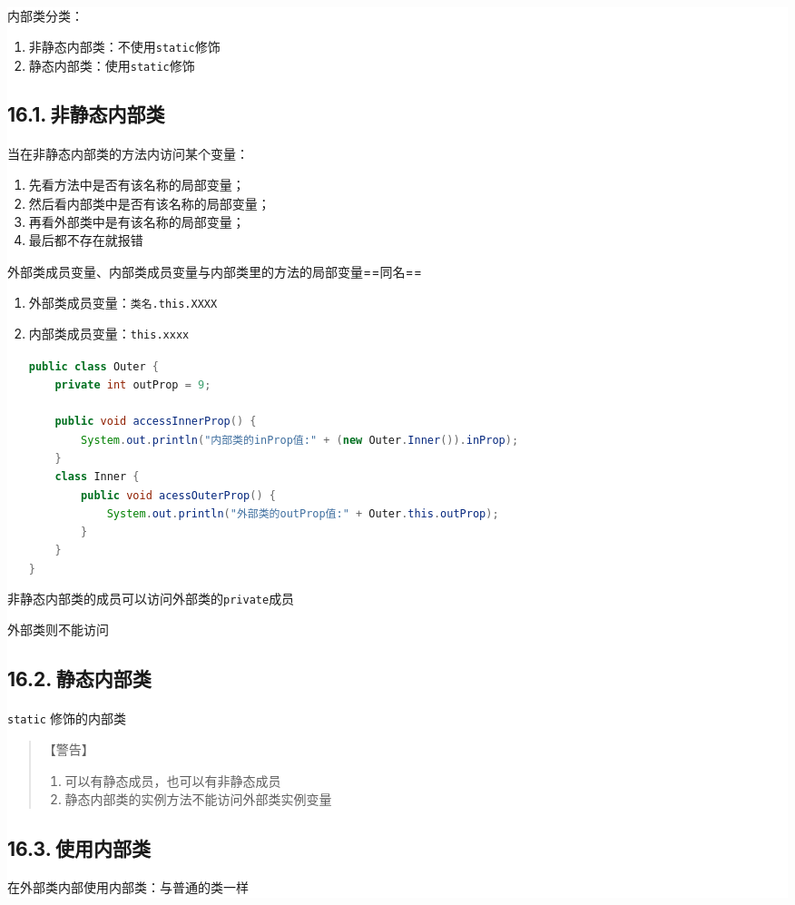 
内部类分类：

1. 非静态内部类：不使用`static`修饰
2. 静态内部类：使用`static`修饰

## 16.1. 非静态内部类

当在非静态内部类的方法内访问某个变量：

1. 先看方法中是否有该名称的局部变量；
2. 然后看内部类中是否有该名称的局部变量；
3. 再看外部类中是有该名称的局部变量；
4. 最后都不存在就报错



外部类成员变量、内部类成员变量与内部类里的方法的局部变量==同名==

1. 外部类成员变量：`类名.this.XXXX`

2. 内部类成员变量：`this.xxxx`

   ```Java
   public class Outer {
       private int outProp = 9;
       
       public void accessInnerProp() {
           System.out.println("内部类的inProp值:" + (new Outer.Inner()).inProp);
       }
       class Inner {
           public void acessOuterProp() {
               System.out.println("外部类的outProp值:" + Outer.this.outProp);
           }
       }
   }
   ```

   

非静态内部类的成员可以访问外部类的`private`成员

外部类则不能访问

## 16.2. 静态内部类

`static` 修饰的内部类

> 【警告】
>
> 1. 可以有静态成员，也可以有非静态成员
> 2. 静态内部类的实例方法不能访问外部类实例变量



## 16.3. 使用内部类

在外部类内部使用内部类：与普通的类一样
